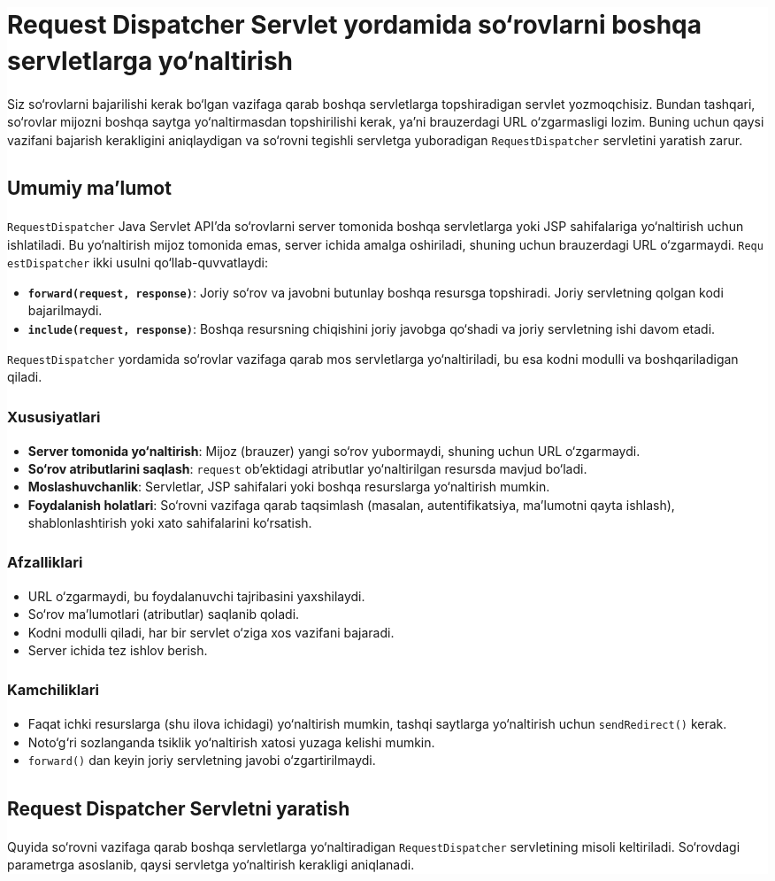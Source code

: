 # Request Dispatcher Servlet yordamida so‘rovlarni boshqa servletlarga yo‘naltirish


Siz so‘rovlarni bajarilishi kerak bo‘lgan vazifaga qarab boshqa servletlarga topshiradigan servlet yozmoqchisiz. Bundan tashqari, so‘rovlar mijozni boshqa saytga yo‘naltirmasdan topshirilishi kerak, ya’ni brauzerdagi URL o‘zgarmasligi lozim. Buning uchun qaysi vazifani bajarish kerakligini aniqlaydigan va so‘rovni tegishli servletga yuboradigan `RequestDispatcher` servletini yaratish zarur.

## Umumiy ma’lumot

`RequestDispatcher` Java Servlet API’da so‘rovlarni server tomonida boshqa servletlarga yoki JSP sahifalariga yo‘naltirish uchun ishlatiladi. Bu yo‘naltirish mijoz tomonida emas, server ichida amalga oshiriladi, shuning uchun brauzerdagi URL o‘zgarmaydi. `RequestDispatcher` ikki usulni qo‘llab-quvvatlaydi:
- **`forward(request, response)`**: Joriy so‘rov va javobni butunlay boshqa resursga topshiradi. Joriy servletning qolgan kodi bajarilmaydi.
- **`include(request, response)`**: Boshqa resursning chiqishini joriy javobga qo‘shadi va joriy servletning ishi davom etadi.

`RequestDispatcher` yordamida so‘rovlar vazifaga qarab mos servletlarga yo‘naltiriladi, bu esa kodni modulli va boshqariladigan qiladi.

### Xususiyatlari
- **Server tomonida yo‘naltirish**: Mijoz (brauzer) yangi so‘rov yubormaydi, shuning uchun URL o‘zgarmaydi.
- **So‘rov atributlarini saqlash**: `request` ob’ektidagi atributlar yo‘naltirilgan resursda mavjud bo‘ladi.
- **Moslashuvchanlik**: Servletlar, JSP sahifalari yoki boshqa resurslarga yo‘naltirish mumkin.
- **Foydalanish holatlari**: So‘rovni vazifaga qarab taqsimlash (masalan, autentifikatsiya, ma’lumotni qayta ishlash), shablonlashtirish yoki xato sahifalarini ko‘rsatish.

### Afzalliklari
- URL o‘zgarmaydi, bu foydalanuvchi tajribasini yaxshilaydi.
- So‘rov ma’lumotlari (atributlar) saqlanib qoladi.
- Kodni modulli qiladi, har bir servlet o‘ziga xos vazifani bajaradi.
- Server ichida tez ishlov berish.

### Kamchiliklari
- Faqat ichki resurslarga (shu ilova ichidagi) yo‘naltirish mumkin, tashqi saytlarga yo‘naltirish uchun `sendRedirect()` kerak.
- Noto‘g‘ri sozlanganda tsiklik yo‘naltirish xatosi yuzaga kelishi mumkin.
- `forward()` dan keyin joriy servletning javobi o‘zgartirilmaydi.

## Request Dispatcher Servletni yaratish

Quyida so‘rovni vazifaga qarab boshqa servletlarga yo‘naltiradigan `RequestDispatcher` servletining misoli keltiriladi. So‘rovdagi parametrga asoslanib, qaysi servletga yo‘naltirish kerakligi aniqlanadi.
